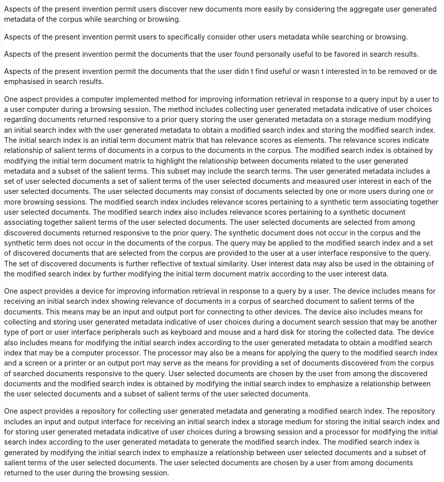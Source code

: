 Aspects of the present invention permit users discover new documents more easily by considering the aggregate user generated metadata of the corpus while searching or browsing.

Aspects of the present invention permit users to specifically consider other users metadata while searching or browsing.

Aspects of the present invention permit the documents that the user found personally useful to be favored in search results.

Aspects of the present invention permit the documents that the user didn t find useful or wasn t interested in to be removed or de emphasised in search results.

One aspect provides a computer implemented method for improving information retrieval in response to a query input by a user to a user computer during a browsing session. The method includes collecting user generated metadata indicative of user choices regarding documents returned responsive to a prior query storing the user generated metadata on a storage medium modifying an initial search index with the user generated metadata to obtain a modified search index and storing the modified search index. The initial search index is an initial term document matrix that has relevance scores as elements. The relevance scores indicate relationship of salient terms of documents in a corpus to the documents in the corpus. The modified search index is obtained by modifying the initial term document matrix to highlight the relationship between documents related to the user generated metadata and a subset of the salient terms. This subset may include the search terms. The user generated metadata includes a set of user selected documents a set of salient terms of the user selected documents and measured user interest in each of the user selected documents. The user selected documents may consist of documents selected by one or more users during one or more browsing sessions. The modified search index includes relevance scores pertaining to a synthetic term associating together user selected documents. The modified search index also includes relevance scores pertaining to a synthetic document associating together salient terms of the user selected documents. The user selected documents are selected from among discovered documents returned responsive to the prior query. The synthetic document does not occur in the corpus and the synthetic term does not occur in the documents of the corpus. The query may be applied to the modified search index and a set of discovered documents that are selected from the corpus are provided to the user at a user interface responsive to the query. The set of discovered documents is further reflective of textual similarity. User interest data may also be used in the obtaining of the modified search index by further modifying the initial term document matrix according to the user interest data.

One aspect provides a device for improving information retrieval in response to a query by a user. The device includes means for receiving an initial search index showing relevance of documents in a corpus of searched document to salient terms of the documents. This means may be an input and output port for connecting to other devices. The device also includes means for collecting and storing user generated metadata indicative of user choices during a document search session that may be another type of port or user interface peripherals such as keyboard and mouse and a hard disk for storing the collected data. The device also includes means for modifying the initial search index according to the user generated metadata to obtain a modified search index that may be a computer processor. The processor may also be a means for applying the query to the modified search index and a screen or a printer or an output port may serve as the means for providing a set of documents discovered from the corpus of searched documents responsive to the query. User selected documents are chosen by the user from among the discovered documents and the modified search index is obtained by modifying the initial search index to emphasize a relationship between the user selected documents and a subset of salient terms of the user selected documents.

One aspect provides a repository for collecting user generated metadata and generating a modified search index. The repository includes an input and output interface for receiving an initial search index a storage medium for storing the initial search index and for storing user generated metadata indicative of user choices during a browsing session and a processor for modifying the initial search index according to the user generated metadata to generate the modified search index. The modified search index is generated by modifying the initial search index to emphasize a relationship between user selected documents and a subset of salient terms of the user selected documents. The user selected documents are chosen by a user from among documents returned to the user during the browsing session.
